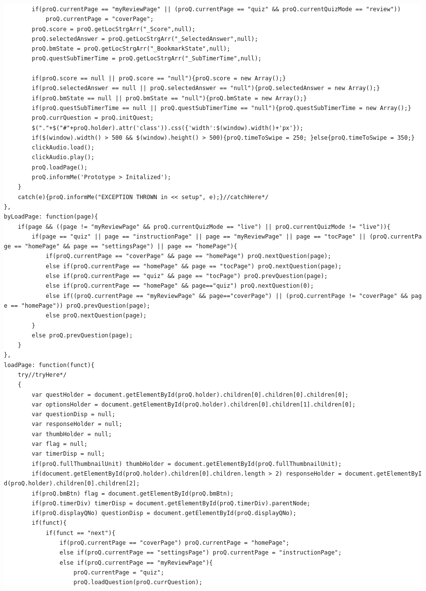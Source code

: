 			if(proQ.currentPage == "myReviewPage" || (proQ.currentPage == "quiz" && proQ.currentQuizMode == "review"))
				proQ.currentPage = "coverPage";
			proQ.score = proQ.getLocStrgArr("_Score",null);
			proQ.selectedAnswer = proQ.getLocStrgArr("_SelectedAnswer",null);
			proQ.bmState = proQ.getLocStrgArr("_BookmarkState",null);
			proQ.questSubTimerTime = proQ.getLocStrgArr("_SubTimerTime",null);
			
			if(proQ.score == null || proQ.score == "null"){proQ.score = new Array();}
			if(proQ.selectedAnswer == null || proQ.selectedAnswer == "null"){proQ.selectedAnswer = new Array();}
			if(proQ.bmState == null || proQ.bmState == "null"){proQ.bmState = new Array();}
			if(proQ.questSubTimerTime == null || proQ.questSubTimerTime == "null"){proQ.questSubTimerTime = new Array();}
			proQ.currQuestion = proQ.initQuest;
			$("."+$("#"+proQ.holder).attr('class')).css({'width':$(window).width()+'px'});
			if($(window).width() > 500 && $(window).height() > 500){proQ.timeToSwipe = 250; }else{proQ.timeToSwipe = 350;}
			clickAudio.load();
			clickAudio.play();
			proQ.loadPage();
			proQ.informMe('Prototype > Initalized');
		}
		catch(e){proQ.informMe("EXCEPTION THROWN in << setup", e);}//catchHere*/
	},
	byLoadPage: function(page){
		if(page && ((page != "myReviewPage" && proQ.currentQuizMode == "live") || proQ.currentQuizMode != "live")){
			if(page == "quiz" || page == "instructionPage" || page == "myReviewPage" || page == "tocPage" || (proQ.currentPage == "homePage" && page == "settingsPage") || page == "homePage"){
				if(proQ.currentPage == "coverPage" && page == "homePage") proQ.nextQuestion(page);
				else if(proQ.currentPage == "homePage" && page == "tocPage") proQ.nextQuestion(page);
				else if(proQ.currentPage == "quiz" && page == "tocPage") proQ.prevQuestion(page);
				else if(proQ.currentPage == "homePage" && page=="quiz") proQ.nextQuestion(0);
				else if((proQ.currentPage == "myReviewPage" && page=="coverPage") || (proQ.currentPage != "coverPage" && page == "homePage")) proQ.prevQuestion(page);
				else proQ.nextQuestion(page);
			}
			else proQ.prevQuestion(page);
		}
	},
	loadPage: function(funct){
		try//tryHere*/
		{
			var questHolder = document.getElementById(proQ.holder).children[0].children[0].children[0];
			var optionsHolder = document.getElementById(proQ.holder).children[0].children[1].children[0];
			var questionDisp = null;
			var responseHolder = null;
			var thumbHolder = null;
			var flag = null;
			var timerDisp = null;
			if(proQ.fullThumbnailUnit) thumbHolder = document.getElementById(proQ.fullThumbnailUnit);
			if(document.getElementById(proQ.holder).children[0].children.length > 2) responseHolder = document.getElementById(proQ.holder).children[0].children[2];
			if(proQ.bmBtn) flag = document.getElementById(proQ.bmBtn);
			if(proQ.timerDiv) timerDisp = document.getElementById(proQ.timerDiv).parentNode;
			if(proQ.displayQNo) questionDisp = document.getElementById(proQ.displayQNo);
			if(funct){
				if(funct == "next"){
					if(proQ.currentPage == "coverPage") proQ.currentPage = "homePage";
					else if(proQ.currentPage == "settingsPage") proQ.currentPage = "instructionPage";
					else if(proQ.currentPage == "myReviewPage"){
						proQ.currentPage = "quiz";
						proQ.loadQuestion(proQ.currQuestion);